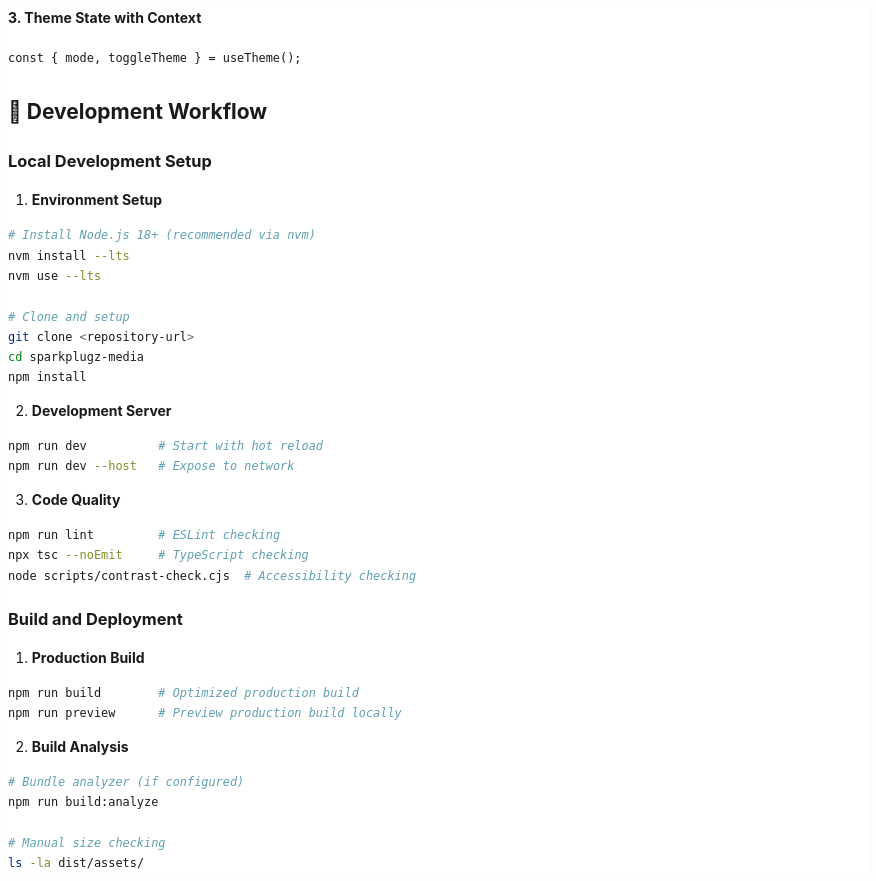 #### 3. Theme State with Context

```tsx
const { mode, toggleTheme } = useTheme();
```

## 🔧 Development Workflow

### Local Development Setup

1. **Environment Setup**

```bash
# Install Node.js 18+ (recommended via nvm)
nvm install --lts
nvm use --lts

# Clone and setup
git clone <repository-url>
cd sparkplugz-media
npm install
```

2. **Development Server**

```bash
npm run dev          # Start with hot reload
npm run dev --host   # Expose to network
```

3. **Code Quality**

```bash
npm run lint         # ESLint checking
npx tsc --noEmit     # TypeScript checking
node scripts/contrast-check.cjs  # Accessibility checking
```

### Build and Deployment

1. **Production Build**

```bash
npm run build        # Optimized production build
npm run preview      # Preview production build locally
```

2. **Build Analysis**

```bash
# Bundle analyzer (if configured)
npm run build:analyze

# Manual size checking
ls -la dist/assets/
```
